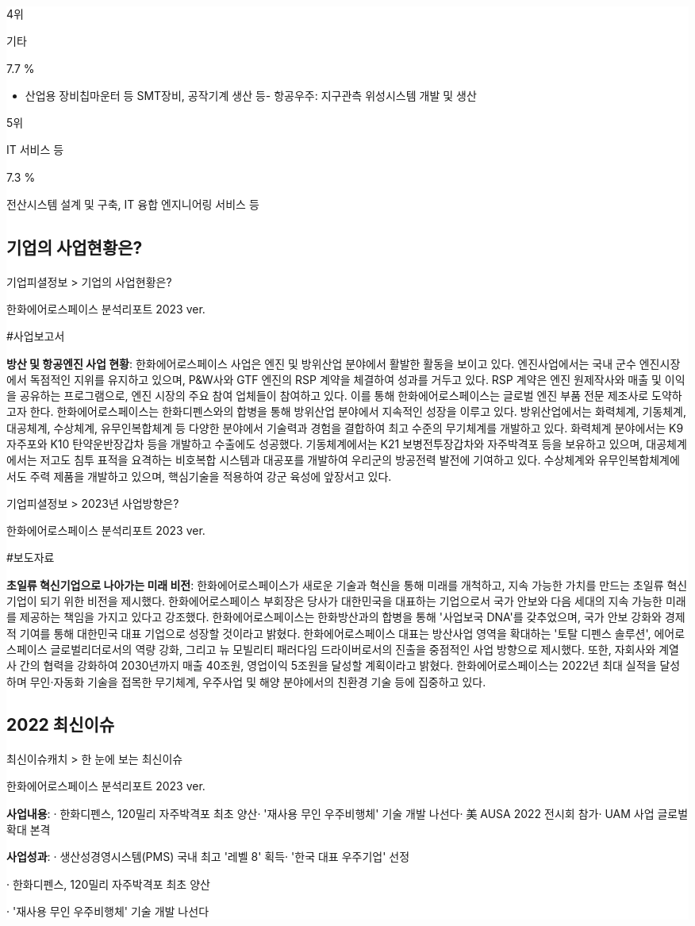 4위

기타

7.7 %

- 산업용 장비칩마운터 등 SMT장비, 공작기계 생산 등- 항공우주: 지구관측 위성시스템 개발 및 생산

5위

IT 서비스 등

7.3 %

전산시스템 설계 및 구축, IT 융합 엔지니어링 서비스 등

## 기업의 사업현황은?

기업피셜정보 > 기업의 사업현황은?

한화에어로스페이스 분석리포트 2023 ver.

#사업보고서

**방산 및 항공엔진 사업 현황**: 한화에어로스페이스 사업은 엔진 및 방위산업 분야에서 활발한 활동을 보이고 있다. 엔진사업에서는 국내 군수 엔진시장에서 독점적인 지위를 유지하고 있으며, P&W사와 GTF 엔진의 RSP 계약을 체결하여 성과를 거두고 있다. RSP 계약은 엔진 원제작사와 매출 및 이익을 공유하는 프로그램으로, 엔진 시장의 주요 참여 업체들이 참여하고 있다. 이를 통해 한화에어로스페이스는 글로벌 엔진 부품 전문 제조사로 도약하고자 한다. 한화에어로스페이스는 한화디펜스와의 합병을 통해 방위산업 분야에서 지속적인 성장을 이루고 있다. 방위산업에서는 화력체계, 기동체계, 대공체계, 수상체계, 유무인복합체계 등 다양한 분야에서 기술력과 경험을 결합하여 최고 수준의 무기체계를 개발하고 있다. 화력체계 분야에서는 K9 자주포와 K10 탄약운반장갑차 등을 개발하고 수출에도 성공했다. 기동체계에서는 K21 보병전투장갑차와 자주박격포 등을 보유하고 있으며, 대공체계에서는 저고도 침투 표적을 요격하는 비호복합 시스템과 대공포를 개발하여 우리군의 방공전력 발전에 기여하고 있다. 수상체계와 유무인복합체계에서도 주력 제품을 개발하고 있으며, 핵심기술을 적용하여 강군 육성에 앞장서고 있다.

기업피셜정보 > 2023년 사업방향은?

한화에어로스페이스 분석리포트 2023 ver.

#보도자료

**초일류 혁신기업으로 나아가는 미래 비전**: 한화에어로스페이스가 새로운 기술과 혁신을 통해 미래를 개척하고, 지속 가능한 가치를 만드는 초일류 혁신기업이 되기 위한 비전을 제시했다. 한화에어로스페이스 부회장은 당사가 대한민국을 대표하는 기업으로서 국가 안보와 다음 세대의 지속 가능한 미래를 제공하는 책임을 가지고 있다고 강조했다. 한화에어로스페이스는 한화방산과의 합병을 통해 '사업보국 DNA'를 갖추었으며, 국가 안보 강화와 경제적 기여를 통해 대한민국 대표 기업으로 성장할 것이라고 밝혔다. 한화에어로스페이스 대표는 방산사업 영역을 확대하는 '토탈 디펜스 솔루션', 에어로스페이스 글로벌리더로서의 역량 강화, 그리고 뉴 모빌리티 패러다임 드라이버로서의 진출을 중점적인 사업 방향으로 제시했다. 또한, 자회사와 계열사 간의 협력을 강화하여 2030년까지 매출 40조원, 영업이익 5조원을 달성할 계획이라고 밝혔다. 한화에어로스페이스는 2022년 최대 실적을 달성하며 무인·자동화 기술을 접목한 무기체계, 우주사업 및 해양 분야에서의 친환경 기술 등에 집중하고 있다.

## 2022 최신이슈

최신이슈캐치 > 한 눈에 보는 최신이슈

한화에어로스페이스 분석리포트 2023 ver.

**사업내용**: · 한화디펜스, 120밀리 자주박격포 최초 양산· '재사용 무인 우주비행체' 기술 개발 나선다· 美 AUSA 2022 전시회 참가· UAM 사업 글로벌 확대 본격

**사업성과**: · 생산성경영시스템(PMS) 국내 최고 '레벨 8' 획득· '한국 대표 우주기업' 선정

· 한화디펜스, 120밀리 자주박격포 최초 양산

· '재사용 무인 우주비행체' 기술 개발 나선다
